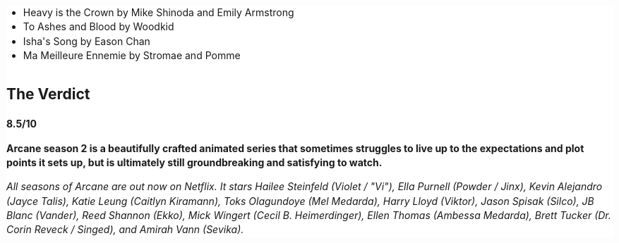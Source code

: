 - Heavy is the Crown by Mike Shinoda and Emily Armstrong
- To Ashes and Blood by Woodkid
- Isha's Song by Eason Chan
- Ma Meilleure Ennemie by Stromae and Pomme

## The Verdict

**8.5/10**

**Arcane season 2 is a beautifully crafted animated series that sometimes struggles to live up to the expectations and plot points it sets up, but is ultimately still groundbreaking and satisfying to watch.**

*All seasons of Arcane are out now on Netflix. It stars Hailee Steinfeld (Violet / "Vi"), Ella Purnell (Powder / Jinx), Kevin Alejandro (Jayce Talis), Katie Leung (Caitlyn Kiramann), Toks Olagundoye (Mel Medarda), Harry Lloyd (Viktor), Jason Spisak (Silco), JB Blanc (Vander), Reed Shannon (Ekko), Mick Wingert (Cecil B. Heimerdinger), Ellen Thomas (Ambessa Medarda), Brett Tucker (Dr. Corin Reveck / Singed), and Amirah Vann (Sevika).*
